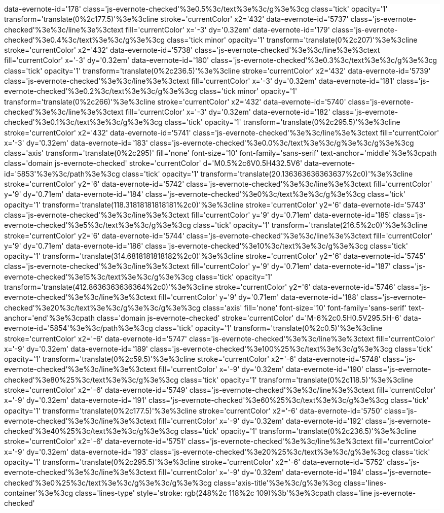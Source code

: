 data-evernote-id='178' class='js-evernote-checked'%3e0.5%3c/text%3e%3c/g%3e%3cg class='tick' opacity='1' transform='translate(0%2c177.5)'%3e%3cline stroke='currentColor' x2='432' data-evernote-id='5737' class='js-evernote-checked'%3e%3c/line%3e%3ctext fill='currentColor' x='-3' dy='0.32em' data-evernote-id='179' class='js-evernote-checked'%3e0.4%3c/text%3e%3c/g%3e%3cg class='tick minor' opacity='1' transform='translate(0%2c207)'%3e%3cline stroke='currentColor' x2='432' data-evernote-id='5738' class='js-evernote-checked'%3e%3c/line%3e%3ctext fill='currentColor' x='-3' dy='0.32em' data-evernote-id='180' class='js-evernote-checked'%3e0.3%3c/text%3e%3c/g%3e%3cg class='tick' opacity='1' transform='translate(0%2c236.5)'%3e%3cline stroke='currentColor' x2='432' data-evernote-id='5739' class='js-evernote-checked'%3e%3c/line%3e%3ctext fill='currentColor' x='-3' dy='0.32em' data-evernote-id='181' class='js-evernote-checked'%3e0.2%3c/text%3e%3c/g%3e%3cg class='tick minor' opacity='1' transform='translate(0%2c266)'%3e%3cline stroke='currentColor' x2='432' data-evernote-id='5740' class='js-evernote-checked'%3e%3c/line%3e%3ctext fill='currentColor' x='-3' dy='0.32em' data-evernote-id='182' class='js-evernote-checked'%3e0.1%3c/text%3e%3c/g%3e%3cg class='tick' opacity='1' transform='translate(0%2c295.5)'%3e%3cline stroke='currentColor' x2='432' data-evernote-id='5741' class='js-evernote-checked'%3e%3c/line%3e%3ctext fill='currentColor' x='-3' dy='0.32em' data-evernote-id='183' class='js-evernote-checked'%3e0.0%3c/text%3e%3c/g%3e%3c/g%3e%3cg class='axis' transform='translate(0%2c295)' fill='none' font-size='10' font-family='sans-serif' text-anchor='middle'%3e%3cpath class='domain js-evernote-checked' stroke='currentColor' d='M0.5%2c6V0.5H432.5V6' data-evernote-id='5853'%3e%3c/path%3e%3cg class='tick' opacity='1' transform='translate(20.136363636363637%2c0)'%3e%3cline stroke='currentColor' y2='6' data-evernote-id='5742' class='js-evernote-checked'%3e%3c/line%3e%3ctext fill='currentColor' y='9' dy='0.71em' data-evernote-id='184' class='js-evernote-checked'%3e0%3c/text%3e%3c/g%3e%3cg class='tick' opacity='1' transform='translate(118.31818181818181%2c0)'%3e%3cline stroke='currentColor' y2='6' data-evernote-id='5743' class='js-evernote-checked'%3e%3c/line%3e%3ctext fill='currentColor' y='9' dy='0.71em' data-evernote-id='185' class='js-evernote-checked'%3e5%3c/text%3e%3c/g%3e%3cg class='tick' opacity='1' transform='translate(216.5%2c0)'%3e%3cline stroke='currentColor' y2='6' data-evernote-id='5744' class='js-evernote-checked'%3e%3c/line%3e%3ctext fill='currentColor' y='9' dy='0.71em' data-evernote-id='186' class='js-evernote-checked'%3e10%3c/text%3e%3c/g%3e%3cg class='tick' opacity='1' transform='translate(314.6818181818182%2c0)'%3e%3cline stroke='currentColor' y2='6' data-evernote-id='5745' class='js-evernote-checked'%3e%3c/line%3e%3ctext fill='currentColor' y='9' dy='0.71em' data-evernote-id='187' class='js-evernote-checked'%3e15%3c/text%3e%3c/g%3e%3cg class='tick' opacity='1' transform='translate(412.8636363636364%2c0)'%3e%3cline stroke='currentColor' y2='6' data-evernote-id='5746' class='js-evernote-checked'%3e%3c/line%3e%3ctext fill='currentColor' y='9' dy='0.71em' data-evernote-id='188' class='js-evernote-checked'%3e20%3c/text%3e%3c/g%3e%3c/g%3e%3cg class='axis' fill='none' font-size='10' font-family='sans-serif' text-anchor='end'%3e%3cpath class='domain js-evernote-checked' stroke='currentColor' d='M-6%2c0.5H0.5V295.5H-6' data-evernote-id='5854'%3e%3c/path%3e%3cg class='tick' opacity='1' transform='translate(0%2c0.5)'%3e%3cline stroke='currentColor' x2='-6' data-evernote-id='5747' class='js-evernote-checked'%3e%3c/line%3e%3ctext fill='currentColor' x='-9' dy='0.32em' data-evernote-id='189' class='js-evernote-checked'%3e100%25%3c/text%3e%3c/g%3e%3cg class='tick' opacity='1' transform='translate(0%2c59.5)'%3e%3cline stroke='currentColor' x2='-6' data-evernote-id='5748' class='js-evernote-checked'%3e%3c/line%3e%3ctext fill='currentColor' x='-9' dy='0.32em' data-evernote-id='190' class='js-evernote-checked'%3e80%25%3c/text%3e%3c/g%3e%3cg class='tick' opacity='1' transform='translate(0%2c118.5)'%3e%3cline stroke='currentColor' x2='-6' data-evernote-id='5749' class='js-evernote-checked'%3e%3c/line%3e%3ctext fill='currentColor' x='-9' dy='0.32em' data-evernote-id='191' class='js-evernote-checked'%3e60%25%3c/text%3e%3c/g%3e%3cg class='tick' opacity='1' transform='translate(0%2c177.5)'%3e%3cline stroke='currentColor' x2='-6' data-evernote-id='5750' class='js-evernote-checked'%3e%3c/line%3e%3ctext fill='currentColor' x='-9' dy='0.32em' data-evernote-id='192' class='js-evernote-checked'%3e40%25%3c/text%3e%3c/g%3e%3cg class='tick' opacity='1' transform='translate(0%2c236.5)'%3e%3cline stroke='currentColor' x2='-6' data-evernote-id='5751' class='js-evernote-checked'%3e%3c/line%3e%3ctext fill='currentColor' x='-9' dy='0.32em' data-evernote-id='193' class='js-evernote-checked'%3e20%25%3c/text%3e%3c/g%3e%3cg class='tick' opacity='1' transform='translate(0%2c295.5)'%3e%3cline stroke='currentColor' x2='-6' data-evernote-id='5752' class='js-evernote-checked'%3e%3c/line%3e%3ctext fill='currentColor' x='-9' dy='0.32em' data-evernote-id='194' class='js-evernote-checked'%3e0%25%3c/text%3e%3c/g%3e%3c/g%3e%3cg class='axis-title'%3e%3c/g%3e%3cg class='lines-container'%3e%3cg class='lines-type' style='stroke: rgb(248%2c 118%2c 109)%3b'%3e%3cpath class='line js-evernote-checked'